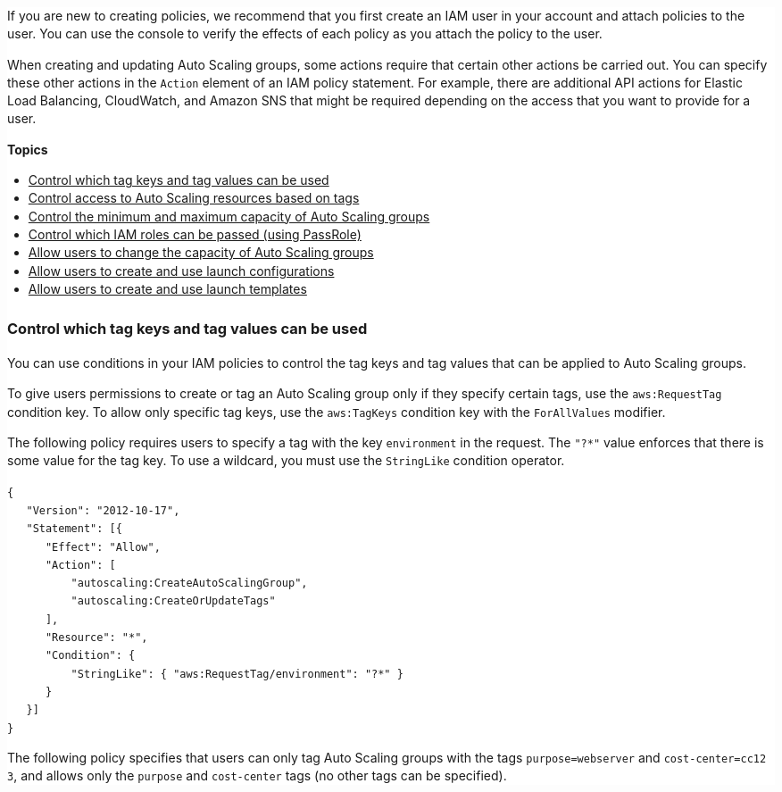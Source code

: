 If you are new to creating policies, we recommend that you first create an IAM user in your account and attach policies to the user\. You can use the console to verify the effects of each policy as you attach the policy to the user\. 

When creating and updating Auto Scaling groups, some actions require that certain other actions be carried out\. You can specify these other actions in the `Action` element of an IAM policy statement\. For example, there are additional API actions for Elastic Load Balancing, CloudWatch, and Amazon SNS that might be required depending on the access that you want to provide for a user\. 

**Topics**
+ [Control which tag keys and tag values can be used](#policy-example-tags)
+ [Control access to Auto Scaling resources based on tags](#policy-example-control-access-with-tags)
+ [Control the minimum and maximum capacity of Auto Scaling groups](#policy-example-min-max-size)
+ [Control which IAM roles can be passed \(using PassRole\)](#policy-example-pass-IAM-role)
+ [Allow users to change the capacity of Auto Scaling groups](#policy-example-capacity)
+ [Allow users to create and use launch configurations](#policy-example-launch-configuration)
+ [Allow users to create and use launch templates](#policy-example-launch-template)

### Control which tag keys and tag values can be used<a name="policy-example-tags"></a>

You can use conditions in your IAM policies to control the tag keys and tag values that can be applied to Auto Scaling groups\. 

To give users permissions to create or tag an Auto Scaling group only if they specify certain tags, use the `aws:RequestTag` condition key\. To allow only specific tag keys, use the `aws:TagKeys` condition key with the `ForAllValues` modifier\. 



The following policy requires users to specify a tag with the key `environment` in the request\. The `"?*"` value enforces that there is some value for the tag key\. To use a wildcard, you must use the `StringLike` condition operator\. 

```
{
   "Version": "2012-10-17",
   "Statement": [{
      "Effect": "Allow",
      "Action": [
          "autoscaling:CreateAutoScalingGroup",
          "autoscaling:CreateOrUpdateTags"
      ],
      "Resource": "*",
      "Condition": {
          "StringLike": { "aws:RequestTag/environment": "?*" }
      }
   }]
}
```

The following policy specifies that users can only tag Auto Scaling groups with the tags `purpose=webserver` and `cost-center=cc123`, and allows only the `purpose` and `cost-center` tags \(no other tags can be specified\)\.
